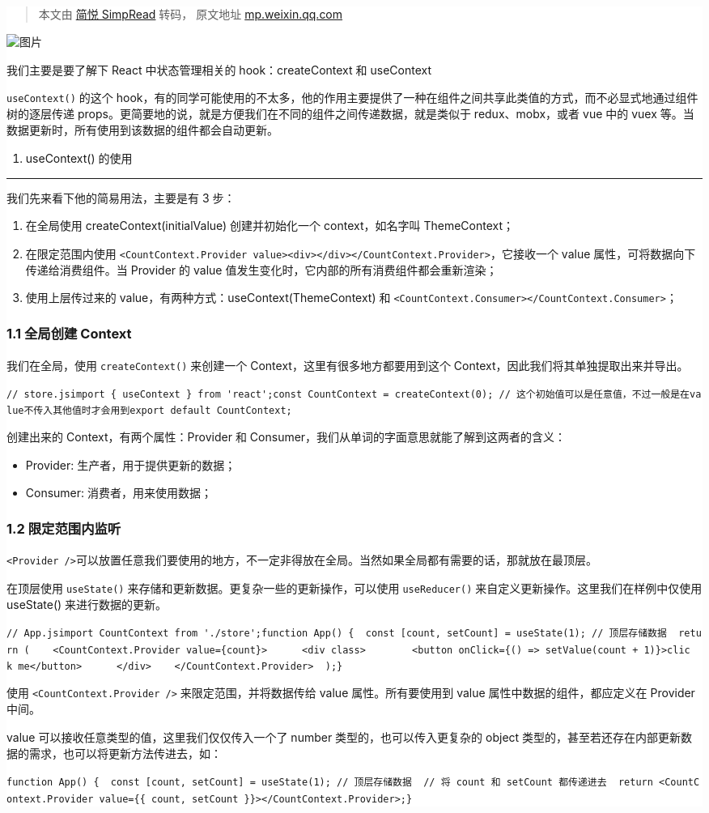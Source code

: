 > 本文由 [简悦 SimpRead](http://ksria.com/simpread/) 转码， 原文地址 [mp.weixin.qq.com](https://mp.weixin.qq.com/s/0F3b1OzZPAfuyS-lsARplQ)

![图片](https://mmbiz.qpic.cn/mmbiz_jpg/b77xA98980HC8X81RYX3CB8lwQkkGsQjhL4OiaohwfcYxAGTzWlyCLIn1NTZgpxOYTIQyPicJheia23ug4zYq92UA/640?wx_fmt=jpeg)

我们主要是要了解下 React 中状态管理相关的 hook：createContext 和 useContext

`useContext()` 的这个 hook，有的同学可能使用的不太多，他的作用主要提供了一种在组件之间共享此类值的方式，而不必显式地通过组件树的逐层传递 props。更简要地的说，就是方便我们在不同的组件之间传递数据，就是类似于 redux、mobx，或者 vue 中的 vuex 等。当数据更新时，所有使用到该数据的组件都会自动更新。

1. useContext() 的使用
-------------------

我们先来看下他的简易用法，主要是有 3 步：

1.  在全局使用 createContext(initialValue) 创建并初始化一个 context，如名字叫 ThemeContext；
    
2.  在限定范围内使用 `<CountContext.Provider value><div></div></CountContext.Provider>`，它接收一个 value 属性，可将数据向下传递给消费组件。当 Provider 的 value 值发生变化时，它内部的所有消费组件都会重新渲染；
    
3.  使用上层传过来的 value，有两种方式：useContext(ThemeContext) 和 `<CountContext.Consumer></CountContext.Consumer>`；
    

### 1.1 全局创建 Context

我们在全局，使用 `createContext()` 来创建一个 Context，这里有很多地方都要用到这个 Context，因此我们将其单独提取出来并导出。

```
// store.jsimport { useContext } from 'react';const CountContext = createContext(0); // 这个初始值可以是任意值，不过一般是在value不传入其他值时才会用到export default CountContext;
```

创建出来的 Context，有两个属性：Provider 和 Consumer，我们从单词的字面意思就能了解到这两者的含义：

*   Provider: 生产者，用于提供更新的数据；
    
*   Consumer: 消费者，用来使用数据；
    

### 1.2 限定范围内监听

`<Provider />`可以放置任意我们要使用的地方，不一定非得放在全局。当然如果全局都有需要的话，那就放在最顶层。

在顶层使用 `useState()` 来存储和更新数据。更复杂一些的更新操作，可以使用 `useReducer()` 来自定义更新操作。这里我们在样例中仅使用 useState() 来进行数据的更新。

```
// App.jsimport CountContext from './store';function App() {  const [count, setCount] = useState(1); // 顶层存储数据  return (    <CountContext.Provider value={count}>      <div class>        <button onClick={() => setValue(count + 1)}>click me</button>      </div>    </CountContext.Provider>  );}
```

使用 `<CountContext.Provider />` 来限定范围，并将数据传给 value 属性。所有要使用到 value 属性中数据的组件，都应定义在 Provider 中间。

value 可以接收任意类型的值，这里我们仅仅传入一个了 number 类型的，也可以传入更复杂的 object 类型的，甚至若还存在内部更新数据的需求，也可以将更新方法传进去，如：

```
function App() {  const [count, setCount] = useState(1); // 顶层存储数据  // 将 count 和 setCount 都传递进去  return <CountContext.Provider value={{ count, setCount }}></CountContext.Provider>;}
```
